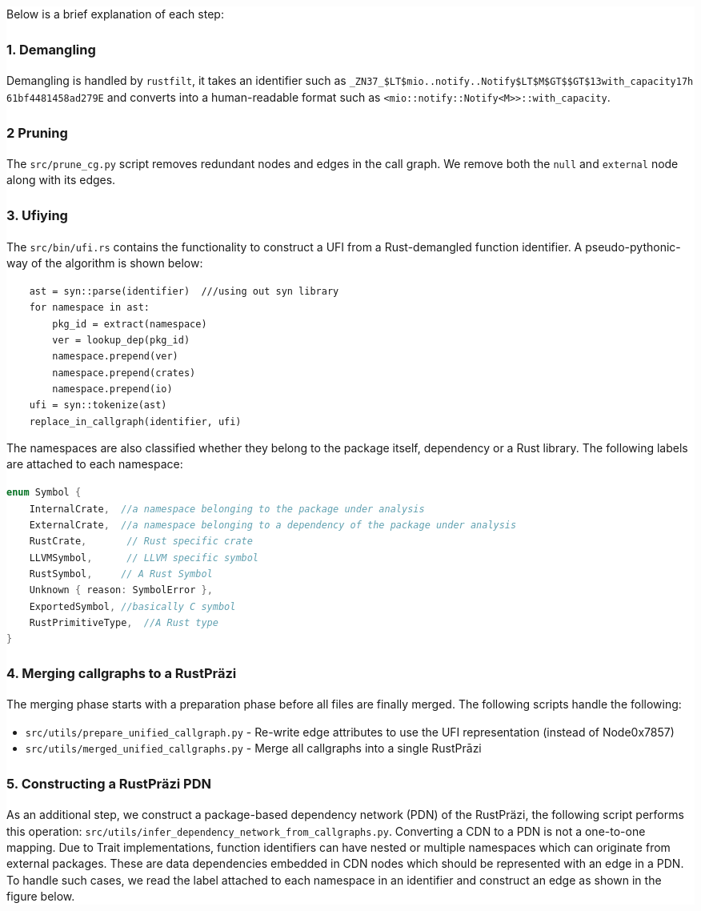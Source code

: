 Below is a brief explanation of each step:

### 1. Demangling
Demangling is handled by `rustfilt`, it takes an identifier such as `_ZN37_$LT$mio..notify..Notify$LT$M$GT$$GT$13with_capacity17h61bf4481458ad279E` and converts into a human-readable format  such as `<mio::notify::Notify<M>>::with_capacity`. 

### 2 Pruning
The `src/prune_cg.py` script removes redundant nodes and edges in the call graph. We remove both the `null` and `external` node along with its edges.


### 3. Ufiying
The `src/bin/ufi.rs` contains the functionality to construct a UFI from a Rust-demangled function identifier. A pseudo-pythonic-way of the algorithm is shown below:

```
    ast = syn::parse(identifier)  ///using out syn library
    for namespace in ast:
        pkg_id = extract(namespace)
        ver = lookup_dep(pkg_id)
        namespace.prepend(ver)
        namespace.prepend(crates)
        namespace.prepend(io)
    ufi = syn::tokenize(ast)
    replace_in_callgraph(identifier, ufi)
```

The namespaces are also classified whether they belong to the package itself, dependency or a Rust library. The following labels are attached to each namespace:

``` rust
enum Symbol {
    InternalCrate,  //a namespace belonging to the package under analysis
    ExternalCrate,  //a namespace belonging to a dependency of the package under analysis
    RustCrate,       // Rust specific crate
    LLVMSymbol,      // LLVM specific symbol   
    RustSymbol,     // A Rust Symbol
    Unknown { reason: SymbolError },
    ExportedSymbol, //basically C symbol
    RustPrimitiveType,  //A Rust type 
}
```


### 4. Merging callgraphs to a RustPräzi
The merging phase starts with a preparation phase before all files are finally merged. The following scripts handle the following:

- `src/utils/prepare_unified_callgraph.py` - Re-write edge attributes to use the UFI representation (instead of Node0x7857)
- `src/utils/merged_unified_callgraphs.py` - Merge all callgraphs into a single RustPrāzi

### 5. Constructing a RustPräzi PDN
As an additional step, we construct a package-based dependency network (PDN) of the RustPräzi, the following script performs this operation: `src/utils/infer_dependency_network_from_callgraphs.py`. Converting a CDN to a PDN is not a one-to-one mapping. Due to Trait implementations, function identifiers can have nested or multiple namespaces which can originate from external packages. These are data dependencies embedded in CDN nodes which should be represented with an edge in a PDN. To handle such cases, we read the label attached to each namespace in an identifier and construct an edge as shown in the figure below. 
